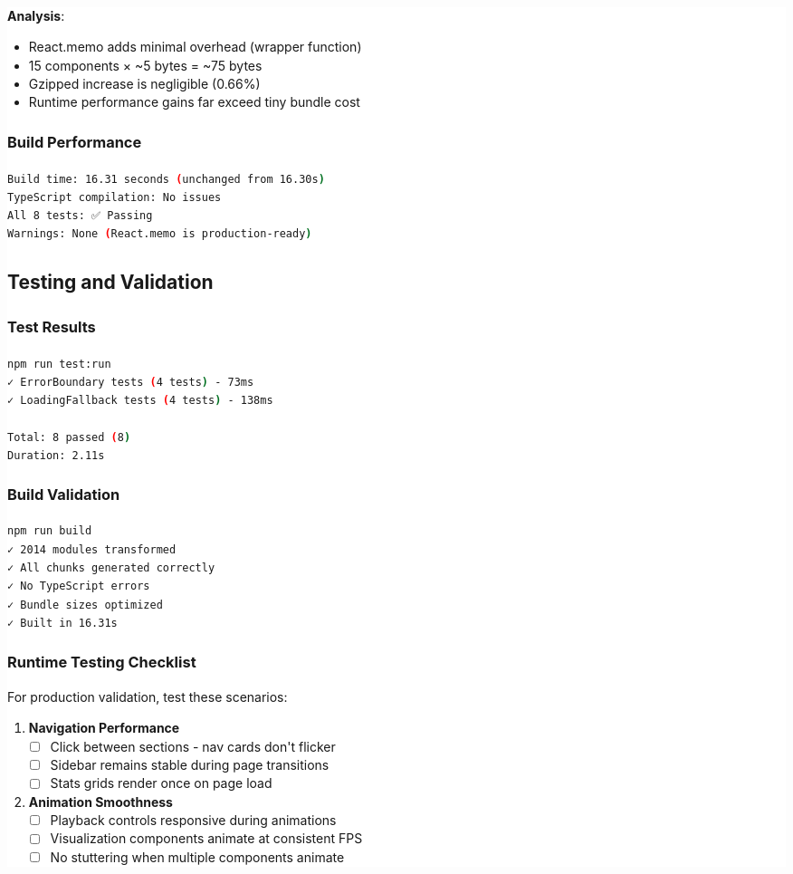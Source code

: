 **Analysis**:

- React.memo adds minimal overhead (wrapper function)
- 15 components × ~5 bytes = ~75 bytes
- Gzipped increase is negligible (0.66%)
- Runtime performance gains far exceed tiny bundle cost

### Build Performance

```bash
Build time: 16.31 seconds (unchanged from 16.30s)
TypeScript compilation: No issues
All 8 tests: ✅ Passing
Warnings: None (React.memo is production-ready)
```

## Testing and Validation

### Test Results

```bash
npm run test:run
✓ ErrorBoundary tests (4 tests) - 73ms
✓ LoadingFallback tests (4 tests) - 138ms

Total: 8 passed (8)
Duration: 2.11s
```

### Build Validation

```bash
npm run build
✓ 2014 modules transformed
✓ All chunks generated correctly
✓ No TypeScript errors
✓ Bundle sizes optimized
✓ Built in 16.31s
```

### Runtime Testing Checklist

For production validation, test these scenarios:

1. **Navigation Performance**
   - [ ] Click between sections - nav cards don't flicker
   - [ ] Sidebar remains stable during page transitions
   - [ ] Stats grids render once on page load

2. **Animation Smoothness**
   - [ ] Playback controls responsive during animations
   - [ ] Visualization components animate at consistent FPS
   - [ ] No stuttering when multiple components animate
